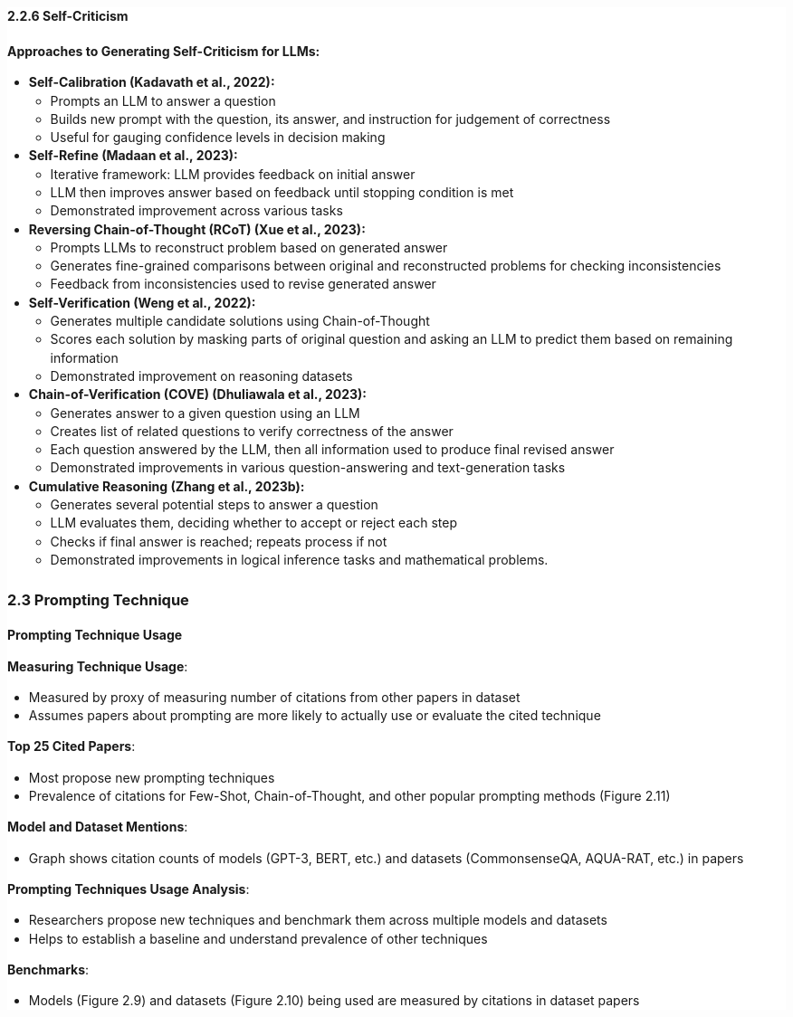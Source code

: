 #### 2.2.6 Self-Criticism

**Approaches to Generating Self-Criticism for LLMs:**
* **Self-Calibration (Kadavath et al., 2022):**
  * Prompts an LLM to answer a question
  * Builds new prompt with the question, its answer, and instruction for judgement of correctness
  * Useful for gauging confidence levels in decision making
* **Self-Refine (Madaan et al., 2023):**
  * Iterative framework: LLM provides feedback on initial answer
  * LLM then improves answer based on feedback until stopping condition is met
  * Demonstrated improvement across various tasks
* **Reversing Chain-of-Thought (RCoT) (Xue et al., 2023):**
  * Prompts LLMs to reconstruct problem based on generated answer
  * Generates fine-grained comparisons between original and reconstructed problems for checking inconsistencies
  * Feedback from inconsistencies used to revise generated answer
* **Self-Verification (Weng et al., 2022):**
  * Generates multiple candidate solutions using Chain-of-Thought
  * Scores each solution by masking parts of original question and asking an LLM to predict them based on remaining information
  * Demonstrated improvement on reasoning datasets
* **Chain-of-Verification (COVE) (Dhuliawala et al., 2023):**
  * Generates answer to a given question using an LLM
  * Creates list of related questions to verify correctness of the answer
  * Each question answered by the LLM, then all information used to produce final revised answer
  * Demonstrated improvements in various question-answering and text-generation tasks
* **Cumulative Reasoning (Zhang et al., 2023b):**
  * Generates several potential steps to answer a question
  * LLM evaluates them, deciding whether to accept or reject each step
  * Checks if final answer is reached; repeats process if not
  * Demonstrated improvements in logical inference tasks and mathematical problems.

### 2.3 Prompting Technique

**Prompting Technique Usage**

**Measuring Technique Usage**:
- Measured by proxy of measuring number of citations from other papers in dataset
- Assumes papers about prompting are more likely to actually use or evaluate the cited technique

**Top 25 Cited Papers**:
- Most propose new prompting techniques
- Prevalence of citations for Few-Shot, Chain-of-Thought, and other popular prompting methods (Figure 2.11)

**Model and Dataset Mentions**:
- Graph shows citation counts of models (GPT-3, BERT, etc.) and datasets (CommonsenseQA, AQUA-RAT, etc.) in papers

**Prompting Techniques Usage Analysis**:
- Researchers propose new techniques and benchmark them across multiple models and datasets
- Helps to establish a baseline and understand prevalence of other techniques

**Benchmarks**:
- Models (Figure 2.9) and datasets (Figure 2.10) being used are measured by citations in dataset papers
